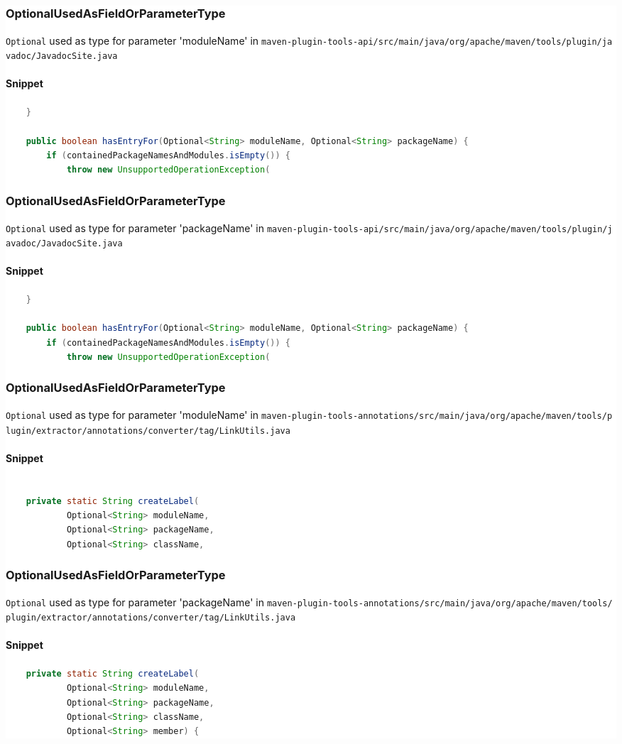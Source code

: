 ### OptionalUsedAsFieldOrParameterType
`Optional` used as type for parameter 'moduleName'
in `maven-plugin-tools-api/src/main/java/org/apache/maven/tools/plugin/javadoc/JavadocSite.java`
#### Snippet
```java
    }

    public boolean hasEntryFor(Optional<String> moduleName, Optional<String> packageName) {
        if (containedPackageNamesAndModules.isEmpty()) {
            throw new UnsupportedOperationException(
```

### OptionalUsedAsFieldOrParameterType
`Optional` used as type for parameter 'packageName'
in `maven-plugin-tools-api/src/main/java/org/apache/maven/tools/plugin/javadoc/JavadocSite.java`
#### Snippet
```java
    }

    public boolean hasEntryFor(Optional<String> moduleName, Optional<String> packageName) {
        if (containedPackageNamesAndModules.isEmpty()) {
            throw new UnsupportedOperationException(
```

### OptionalUsedAsFieldOrParameterType
`Optional` used as type for parameter 'moduleName'
in `maven-plugin-tools-annotations/src/main/java/org/apache/maven/tools/plugin/extractor/annotations/converter/tag/LinkUtils.java`
#### Snippet
```java

    private static String createLabel(
            Optional<String> moduleName,
            Optional<String> packageName,
            Optional<String> className,
```

### OptionalUsedAsFieldOrParameterType
`Optional` used as type for parameter 'packageName'
in `maven-plugin-tools-annotations/src/main/java/org/apache/maven/tools/plugin/extractor/annotations/converter/tag/LinkUtils.java`
#### Snippet
```java
    private static String createLabel(
            Optional<String> moduleName,
            Optional<String> packageName,
            Optional<String> className,
            Optional<String> member) {
```
